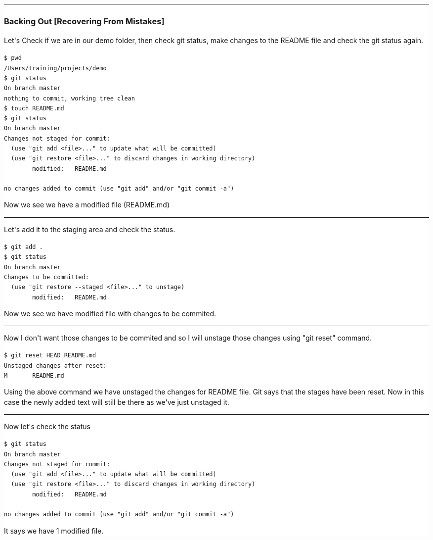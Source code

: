 ----

### Backing Out [Recovering From Mistakes]
Let's Check if we are in our demo folder, then check git status, make changes to the README file and check the git status again.
```
$ pwd 
/Users/training/projects/demo
$ git status
On branch master
nothing to commit, working tree clean
$ touch README.md
$ git status
On branch master
Changes not staged for commit:
  (use "git add <file>..." to update what will be committed)
  (use "git restore <file>..." to discard changes in working directory)
        modified:   README.md

no changes added to commit (use "git add" and/or "git commit -a")
```
Now we see we have a modified file (README.md)

----

Let's add it to the staging area and check the status.
```
$ git add .
$ git status
On branch master
Changes to be committed:
  (use "git restore --staged <file>..." to unstage)
        modified:   README.md
```
Now we see we have modified file with changes to be commited.

----

Now I don't want those changes to be commited and so I will unstage those changes using "git reset" command.
```
$ git reset HEAD README.md
Unstaged changes after reset:
M       README.md
```
Using the above command we have unstaged the changes for README file. Git says that the stages have been reset.
Now in this case the newly added text will still be there as we've just unstaged it.

----

Now let's check the status
```
$ git status
On branch master
Changes not staged for commit:
  (use "git add <file>..." to update what will be committed)
  (use "git restore <file>..." to discard changes in working directory)
        modified:   README.md

no changes added to commit (use "git add" and/or "git commit -a")
```
It says we have 1 modified file.

